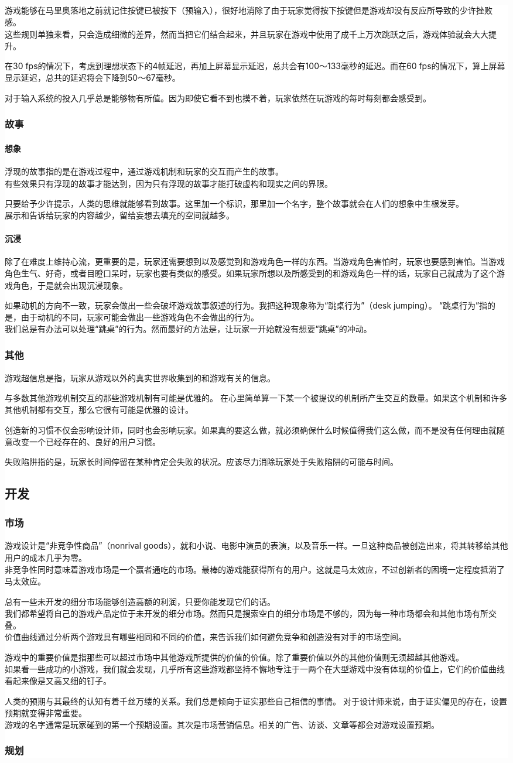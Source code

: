 游戏能够在马里奥落地之前就记住按键已被按下（预输入），很好地消除了由于玩家觉得按下按键但是游戏却没有反应所导致的少许挫败感。  
这些规则单独来看，只会造成细微的差异，然而当把它们结合起来，并且玩家在游戏中使用了成千上万次跳跃之后，游戏体验就会大大提升。

在30 fps的情况下，考虑到理想状态下的4帧延迟，再加上屏幕显示延迟，总共会有100～133毫秒的延迟。而在60 fps的情况下，算上屏幕显示延迟，总共的延迟将会下降到50～67毫秒。

对于输入系统的投入几乎总是能够物有所值。因为即使它看不到也摸不着，玩家依然在玩游戏的每时每刻都会感受到。

### 故事

#### 想象

浮现的故事指的是在游戏过程中，通过游戏机制和玩家的交互而产生的故事。  
有些效果只有浮现的故事才能达到，因为只有浮现的故事才能打破虚构和现实之间的界限。

只要给予少许提示，人类的思维就能够看到故事。这里加一个标识，那里加一个名字，整个故事就会在人们的想象中生根发芽。  
展示和告诉给玩家的内容越少，留给妄想去填充的空间就越多。

#### 沉浸

除了在难度上维持心流，更重要的是，玩家还需要想到以及感觉到和游戏角色一样的东西。当游戏角色害怕时，玩家也要感到害怕。当游戏角色生气、好奇，或者目瞪口呆时，玩家也要有类似的感受。如果玩家所想以及所感受到的和游戏角色一样的话，玩家自己就成为了这个游戏角色，于是就会出现沉浸现象。

如果动机的方向不一致，玩家会做出一些会破坏游戏故事叙述的行为。我把这种现象称为“跳桌行为”（desk jumping）。 “跳桌行为”指的是，由于动机的不同，玩家可能会做出一些游戏角色不会做出的行为。  
我们总是有办法可以处理“跳桌”的行为。然而最好的方法是，让玩家一开始就没有想要“跳桌”的冲动。

### 其他

游戏超信息是指，玩家从游戏以外的真实世界收集到的和游戏有关的信息。

与多数其他游戏机制交互的那些游戏机制有可能是优雅的。 在心里简单算一下某一个被提议的机制所产生交互的数量。如果这个机制和许多其他机制都有交互，那么它很有可能是优雅的设计。

创造新的习惯不仅会影响设计师，同时也会影响玩家。如果真的要这么做，就必须确保什么时候值得我们这么做，而不是没有任何理由就随意改变一个已经存在的、良好的用户习惯。

失败陷阱指的是，玩家长时间停留在某种肯定会失败的状况。应该尽力消除玩家处于失败陷阱的可能与时间。


## 开发

### 市场

游戏设计是“非竞争性商品”（nonrival goods），就和小说、电影中演员的表演，以及音乐一样。一旦这种商品被创造出来，将其转移给其他用户的成本几乎为零。  
非竞争性同时意味着游戏市场是一个赢者通吃的市场。最棒的游戏能获得所有的用户。这就是马太效应，不过创新者的困境一定程度抵消了马太效应。

总有一些未开发的细分市场能够创造高额的利润，只要你能发现它们的话。  
我们都希望将自己的游戏产品定位于未开发的细分市场。然而只是搜索空白的细分市场是不够的，因为每一种市场都会和其他市场有所交叠。  
价值曲线通过分析两个游戏具有哪些相同和不同的价值，来告诉我们如何避免竞争和创造没有对手的市场空间。

游戏中的重要价值是指那些可以超过市场中其他游戏所提供的价值的价值。除了重要价值以外的其他价值则无须超越其他游戏。  
如果看一些成功的小游戏，我们就会发现，几乎所有这些游戏都坚持不懈地专注于一两个在大型游戏中没有体现的价值上，它们的价值曲线看起来像是又高又细的钉子。

人类的预期与其最终的认知有着千丝万缕的关系。我们总是倾向于证实那些自己相信的事情。
对于设计师来说，由于证实偏见的存在，设置预期就变得非常重要。  
游戏的名字通常是玩家碰到的第一个预期设置。其次是市场营销信息。相关的广告、访谈、文章等都会对游戏设置预期。

### 规划
